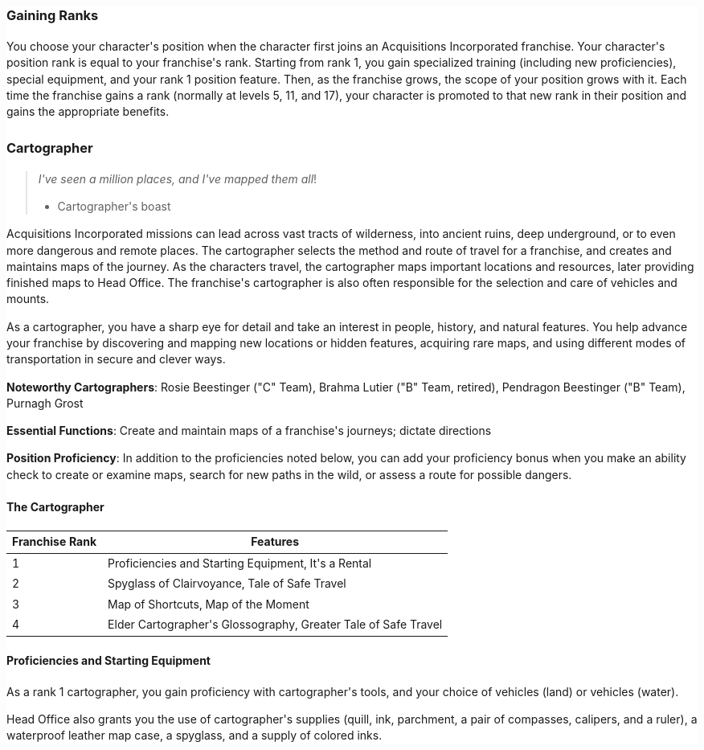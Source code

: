 ### Gaining Ranks

You choose your character's position when the character first joins an Acquisitions Incorporated franchise. Your character's position rank is equal to your franchise's rank. Starting from rank 1, you gain specialized training (including new proficiencies), special equipment, and your rank 1 position feature. Then, as the franchise grows, the scope of your position grows with it. Each time the franchise gains a rank (normally at levels 5, 11, and 17), your character is promoted to that new rank in their position and gains the appropriate benefits.

### Cartographer

> _I've seen a million places, and I've mapped them all_!
> 
> - Cartographer's boast

Acquisitions Incorporated missions can lead across vast tracts of wilderness, into ancient ruins, deep underground, or to even more dangerous and remote places. The cartographer selects the method and route of travel for a franchise, and creates and maintains maps of the journey. As the characters travel, the cartographer maps important locations and resources, later providing finished maps to Head Office. The franchise's cartographer is also often responsible for the selection and care of vehicles and mounts.

As a cartographer, you have a sharp eye for detail and take an interest in people, history, and natural features. You help advance your franchise by discovering and mapping new locations or hidden features, acquiring rare maps, and using different modes of transportation in secure and clever ways.

**Noteworthy Cartographers**: Rosie Beestinger ("C" Team), Brahma Lutier ("B" Team, retired), Pendragon Beestinger ("B" Team), Purnagh Grost

**Essential Functions**: Create and maintain maps of a franchise's journeys; dictate directions

**Position Proficiency**: In addition to the proficiencies noted below, you can add your proficiency bonus when you make an ability check to create or examine maps, search for new paths in the wild, or assess a route for possible dangers.

#### The Cartographer

| <span class="text-center block">Franchise Rank</span> | Features |
| - | - |
| <span class="text-center block">1</span> | Proficiencies and Starting Equipment, It's a Rental |
| <span class="text-center block">2</span> | <wc-fetch type="item">Spyglass of Clairvoyance</wc-fetch>, Tale of Safe Travel |
| <span class="text-center block">3</span> | Map of Shortcuts, Map of the Moment |
| <span class="text-center block">4</span> | <wc-fetch type="item">Elder Cartographer's Glossography</wc-fetch>, Greater Tale of Safe Travel |

#### Proficiencies and Starting Equipment

As a rank 1 cartographer, you gain proficiency with <wc-fetch type="item">cartographer's tools</wc-fetch>, and your choice of vehicles (land) or vehicles (water).

Head Office also grants you the use of cartographer's supplies (quill, ink, parchment, a pair of compasses, calipers, and a ruler), a waterproof leather map case, a spyglass, and a supply of colored inks.
